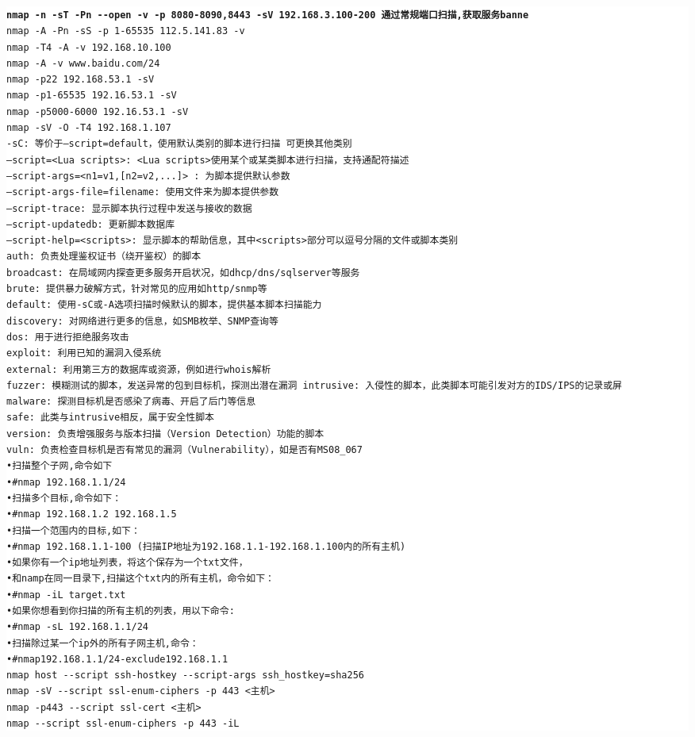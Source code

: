 <pre><code><strong>nmap -n -sT -Pn --open -v -p 8080-8090,8443 -sV 192.168.3.100-200 通过常规端口扫描,获取服务banne
</strong>nmap -A -Pn -sS -p 1-65535 112.5.141.83 -v
nmap -T4 -A -v 192.168.10.100 
nmap -A -v www.baidu.com/24
nmap -p22 192.168.53.1 -sV
nmap -p1-65535 192.16.53.1 -sV
nmap -p5000-6000 192.16.53.1 -sV
nmap -sV -O -T4 192.168.1.107
-sC: 等价于–script=default，使用默认类别的脚本进行扫描 可更换其他类别 
–script=&#x3C;Lua scripts>: &#x3C;Lua scripts>使用某个或某类脚本进行扫描，支持通配符描述
–script-args=&#x3C;n1=v1,[n2=v2,...]> : 为脚本提供默认参数
–script-args-file=filename: 使用文件来为脚本提供参数
–script-trace: 显示脚本执行过程中发送与接收的数据
–script-updatedb: 更新脚本数据库
–script-help=&#x3C;scripts>: 显示脚本的帮助信息，其中&#x3C;scripts>部分可以逗号分隔的文件或脚本类别
auth: 负责处理鉴权证书（绕开鉴权）的脚本
broadcast: 在局域网内探查更多服务开启状况，如dhcp/dns/sqlserver等服务
brute: 提供暴力破解方式，针对常见的应用如http/snmp等
default: 使用-sC或-A选项扫描时候默认的脚本，提供基本脚本扫描能力
discovery: 对网络进行更多的信息，如SMB枚举、SNMP查询等
dos: 用于进行拒绝服务攻击
exploit: 利用已知的漏洞入侵系统
external: 利用第三方的数据库或资源，例如进行whois解析
fuzzer: 模糊测试的脚本，发送异常的包到目标机，探测出潜在漏洞 intrusive: 入侵性的脚本，此类脚本可能引发对方的IDS/IPS的记录或屏
malware: 探测目标机是否感染了病毒、开启了后门等信息
safe: 此类与intrusive相反，属于安全性脚本
version: 负责增强服务与版本扫描（Version Detection）功能的脚本
vuln: 负责检查目标机是否有常见的漏洞（Vulnerability），如是否有MS08_067
•扫描整个子网,命令如下
•#nmap 192.168.1.1/24
•扫描多个目标,命令如下：
•#nmap 192.168.1.2 192.168.1.5
•扫描一个范围内的目标,如下：
•#nmap 192.168.1.1-100 (扫描IP地址为192.168.1.1-192.168.1.100内的所有主机)
•如果你有一个ip地址列表，将这个保存为一个txt文件，
•和namp在同一目录下,扫描这个txt内的所有主机，命令如下：
•#nmap -iL target.txt
•如果你想看到你扫描的所有主机的列表，用以下命令:
•#nmap -sL 192.168.1.1/24
•扫描除过某一个ip外的所有子网主机,命令：
•#nmap192.168.1.1/24-exclude192.168.1.1
nmap host --script ssh-hostkey --script-args ssh_hostkey=sha256
nmap -sV --script ssl-enum-ciphers -p 443 &#x3C;主机>
nmap -p443 --script ssl-cert &#x3C;主机>
nmap --script ssl-enum-ciphers -p 443 -iL</code></pre>
